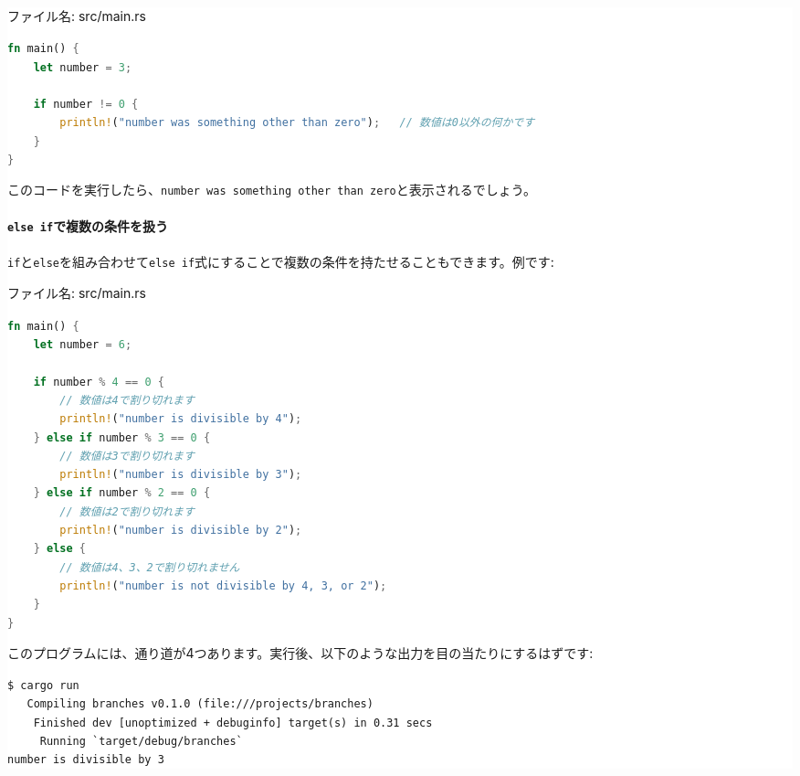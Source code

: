 

<span class="filename">ファイル名: src/main.rs</span>

```rust
fn main() {
    let number = 3;

    if number != 0 {
        println!("number was something other than zero");   // 数値は0以外の何かです
    }
}
```



このコードを実行したら、`number was something other than zero`と表示されるでしょう。



#### `else if`で複数の条件を扱う



`if`と`else`を組み合わせて`else if`式にすることで複数の条件を持たせることもできます。例です:



<span class="filename">ファイル名: src/main.rs</span>

```rust
fn main() {
    let number = 6;

    if number % 4 == 0 {
        // 数値は4で割り切れます
        println!("number is divisible by 4");
    } else if number % 3 == 0 {
        // 数値は3で割り切れます
        println!("number is divisible by 3");
    } else if number % 2 == 0 {
        // 数値は2で割り切れます
        println!("number is divisible by 2");
    } else {
        // 数値は4、3、2で割り切れません
        println!("number is not divisible by 4, 3, or 2");
    }
}
```



このプログラムには、通り道が4つあります。実行後、以下のような出力を目の当たりにするはずです:

```text
$ cargo run
   Compiling branches v0.1.0 (file:///projects/branches)
    Finished dev [unoptimized + debuginfo] target(s) in 0.31 secs
     Running `target/debug/branches`
number is divisible by 3
```
